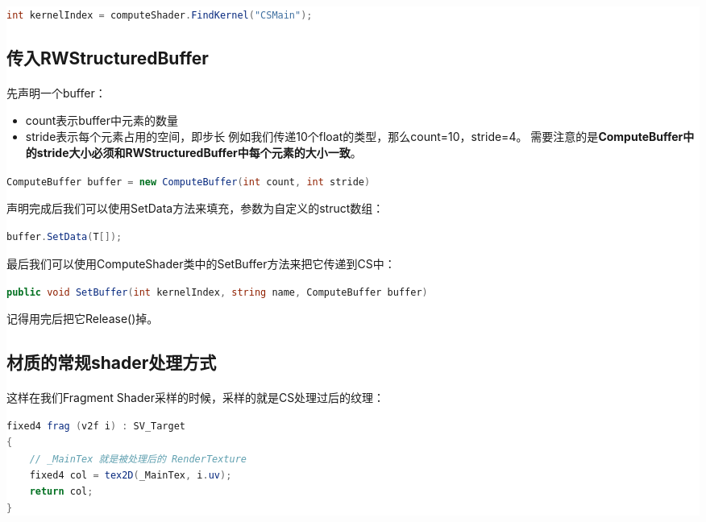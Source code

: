 ```csharp
int kernelIndex = computeShader.FindKernel("CSMain");
```
## 传入RWStructuredBuffer
先声明一个buffer：
- count表示buffer中元素的数量
- stride表示每个元素占用的空间，即步长
例如我们传递10个float的类型，那么count=10，stride=4。
需要注意的是**ComputeBuffer中的stride大小必须和RWStructuredBuffer中每个元素的大小一致**。
```csharp
ComputeBuffer buffer = new ComputeBuffer(int count, int stride)
```
声明完成后我们可以使用SetData方法来填充，参数为自定义的struct数组：
```csharp
buffer.SetData(T[]);
```

最后我们可以使用ComputeShader类中的SetBuffer方法来把它传递到CS中：
```csharp
public void SetBuffer(int kernelIndex, string name, ComputeBuffer buffer)
```
记得用完后把它Release()掉。
##  材质的常规shader处理方式
这样在我们Fragment Shader采样的时候，采样的就是CS处理过后的纹理：

```csharp
fixed4 frag (v2f i) : SV_Target
{
    // _MainTex 就是被处理后的 RenderTexture
    fixed4 col = tex2D(_MainTex, i.uv);
    return col;
}
```